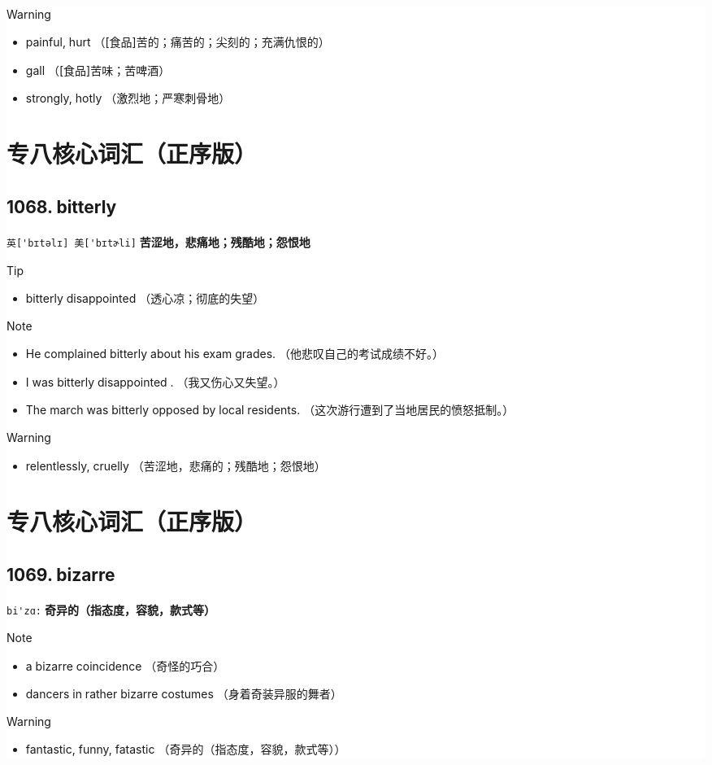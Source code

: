 > [!WARNING]
>
> - painful, hurt （[食品]苦的；痛苦的；尖刻的；充满仇恨的）
>
> - gall （[食品]苦味；苦啤酒）
>
> - strongly, hotly （激烈地；严寒刺骨地）
>

# 专八核心词汇（正序版）

## 1068. bitterly

`英['bɪtəlɪ] 美['bɪtɚli]`  **苦涩地，悲痛地；残酷地；怨恨地**

> [!TIP]
>
> - bitterly disappointed （透心凉；彻底的失望）
>

> [!NOTE]
>
> - He complained bitterly about his exam grades. （他悲叹自己的考试成绩不好。）
>
> - I was bitterly disappointed . （我又伤心又失望。）
>
> - The march was bitterly opposed by local residents. （这次游行遭到了当地居民的愤怒抵制。）
>

> [!WARNING]
>
> - relentlessly, cruelly （苦涩地，悲痛的；残酷地；怨恨地）
>

# 专八核心词汇（正序版）

## 1069. bizarre

`bi'zɑ:`  **奇异的（指态度，容貌，款式等）**

> [!NOTE]
>
> - a bizarre coincidence （奇怪的巧合）
>
> - dancers in rather bizarre costumes （身着奇装异服的舞者）
>

> [!WARNING]
>
> - fantastic, funny, fatastic （奇异的（指态度，容貌，款式等））
>
